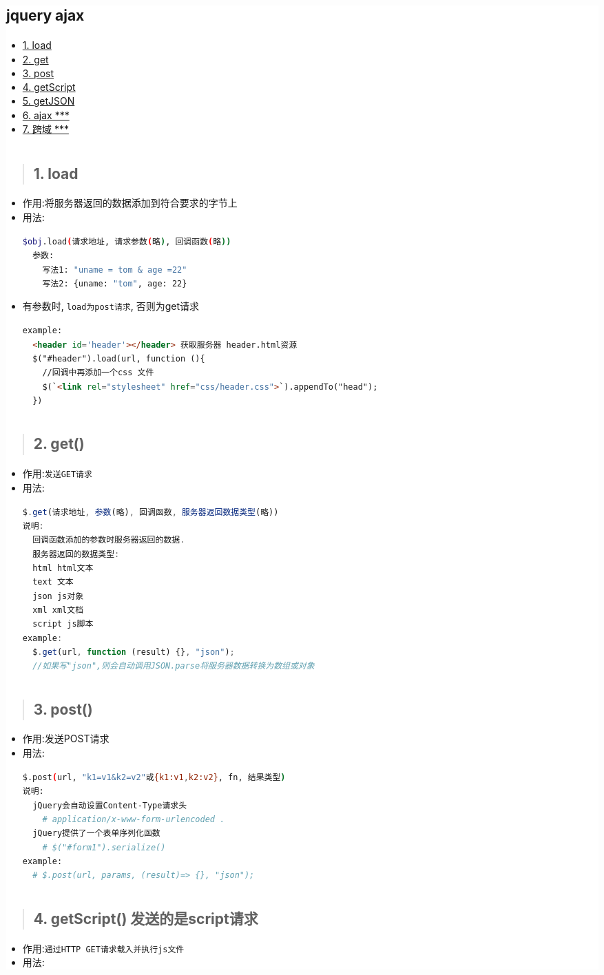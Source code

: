 ## jquery ajax 
- [1. load](#1)
- [2. get](#2)
- [3. post](#3)
- [4. getScript](#4)
- [5. getJSON](#5)
- [6. ajax ***](#6)
- [7. 跨域 ***](#7)
>#
><h2 id='1'>1. load</h2> 
* 作用:将服务器返回的数据添加到符合要求的字节上
* 用法:
  ```bash
  $obj.load(请求地址, 请求参数(略), 回调函数(略))
    参数: 
      写法1: "uname = tom & age =22"
      写法2: {uname: "tom", age: 22}
  ```
* 有参数时, `load为post请求`, 否则为get请求
  ```html
  example:
    <header id='header'></header> 获取服务器 header.html资源
    $("#header").load(url, function (){
      //回调中再添加一个css 文件
      $(`<link rel="stylesheet" href="css/header.css">`).appendTo("head");
    })
  ```
>#
><h2 id='2'>2. get()</h2> 
* 作用:`发送GET请求`
* 用法:
  ```javascript
  $.get(请求地址, 参数(略), 回调函数, 服务器返回数据类型(略))
  说明:
    回调函数添加的参数时服务器返回的数据.
    服务器返回的数据类型:
    html html文本
    text 文本
    json js对象
    xml xml文档
    script js脚本
  example:
    $.get(url, function (result) {}, "json");   
    //如果写"json",则会自动调用JSON.parse将服务器数据转换为数组或对象
  ```
>#
><h2 id='3'>3. post()</h2> 
* 作用:发送POST请求
* 用法:
  ```bash
  $.post(url, "k1=v1&k2=v2"或{k1:v1,k2:v2}, fn, 结果类型)
  说明:
    jQuery会自动设置Content-Type请求头
      # application/x-www-form-urlencoded .
    jQuery提供了一个表单序列化函数
      # $("#form1").serialize()
  example:
    # $.post(url, params, (result)=> {}, "json");
  ```
>#
><h2 id='4'>4. getScript() 发送的是script请求</h2> 
* 作用:`通过HTTP GET请求载入并执行js文件`
* 用法:
  ```bash
  ```